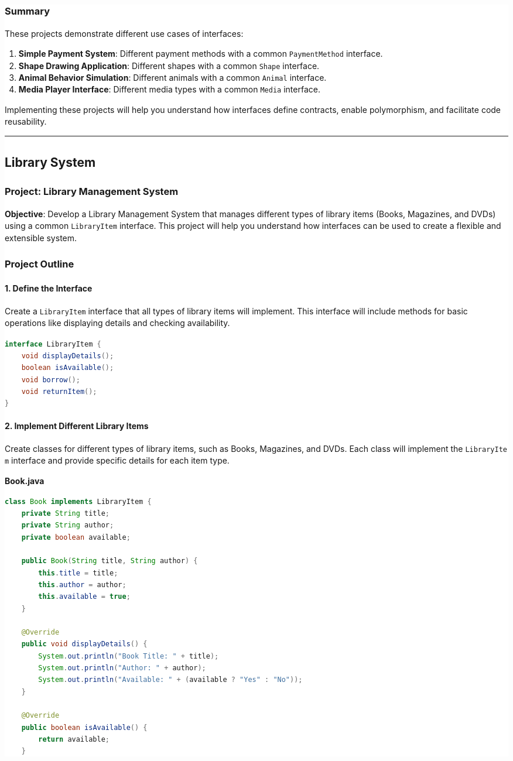 ### **Summary**

These projects demonstrate different use cases of interfaces:
1. **Simple Payment System**: Different payment methods with a common `PaymentMethod` interface.
2. **Shape Drawing Application**: Different shapes with a common `Shape` interface.
3. **Animal Behavior Simulation**: Different animals with a common `Animal` interface.
4. **Media Player Interface**: Different media types with a common `Media` interface.

Implementing these projects will help you understand how interfaces define contracts, enable polymorphism, and facilitate code reusability.

---

## Library System
### **Project: Library Management System**

**Objective**: Develop a Library Management System that manages different types of library items (Books, Magazines, and DVDs) using a common `LibraryItem` interface. This project will help you understand how interfaces can be used to create a flexible and extensible system.

### **Project Outline**

#### **1. Define the Interface**

Create a `LibraryItem` interface that all types of library items will implement. This interface will include methods for basic operations like displaying details and checking availability.

```java
interface LibraryItem {
    void displayDetails();
    boolean isAvailable();
    void borrow();
    void returnItem();
}
```

#### **2. Implement Different Library Items**

Create classes for different types of library items, such as Books, Magazines, and DVDs. Each class will implement the `LibraryItem` interface and provide specific details for each item type.

**Book.java**

```java
class Book implements LibraryItem {
    private String title;
    private String author;
    private boolean available;

    public Book(String title, String author) {
        this.title = title;
        this.author = author;
        this.available = true;
    }

    @Override
    public void displayDetails() {
        System.out.println("Book Title: " + title);
        System.out.println("Author: " + author);
        System.out.println("Available: " + (available ? "Yes" : "No"));
    }

    @Override
    public boolean isAvailable() {
        return available;
    }
```
